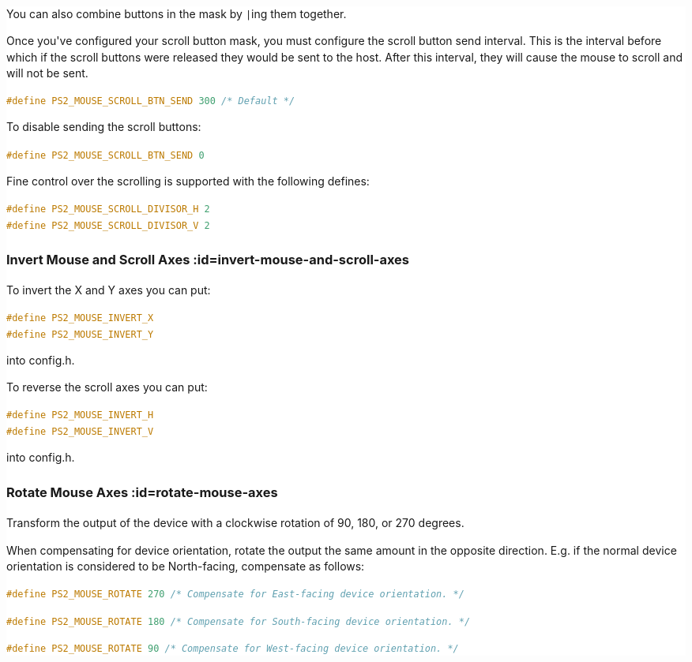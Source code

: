 You can also combine buttons in the mask by `|`ing them together.

Once you've configured your scroll button mask, you must configure the scroll button send interval.
This is the interval before which if the scroll buttons were released they would be sent to the host.
After this interval, they will cause the mouse to scroll and will not be sent.

```c
#define PS2_MOUSE_SCROLL_BTN_SEND 300 /* Default */
```

To disable sending the scroll buttons:

```c
#define PS2_MOUSE_SCROLL_BTN_SEND 0
```

Fine control over the scrolling is supported with the following defines:

```c
#define PS2_MOUSE_SCROLL_DIVISOR_H 2
#define PS2_MOUSE_SCROLL_DIVISOR_V 2
```

### Invert Mouse and Scroll Axes :id=invert-mouse-and-scroll-axes

To invert the X and Y axes you can put:

```c
#define PS2_MOUSE_INVERT_X
#define PS2_MOUSE_INVERT_Y
```

into config.h.

To reverse the scroll axes you can put:

```c
#define PS2_MOUSE_INVERT_H
#define PS2_MOUSE_INVERT_V
```

into config.h.

### Rotate Mouse Axes :id=rotate-mouse-axes

Transform the output of the device with a clockwise rotation of 90, 180, or 270
degrees.

When compensating for device orientation, rotate the output the same amount in
the opposite direction.  E.g. if the normal device orientation is considered to
be North-facing, compensate as follows:

```c
#define PS2_MOUSE_ROTATE 270 /* Compensate for East-facing device orientation. */
```
```c
#define PS2_MOUSE_ROTATE 180 /* Compensate for South-facing device orientation. */
```
```c
#define PS2_MOUSE_ROTATE 90 /* Compensate for West-facing device orientation. */
```
